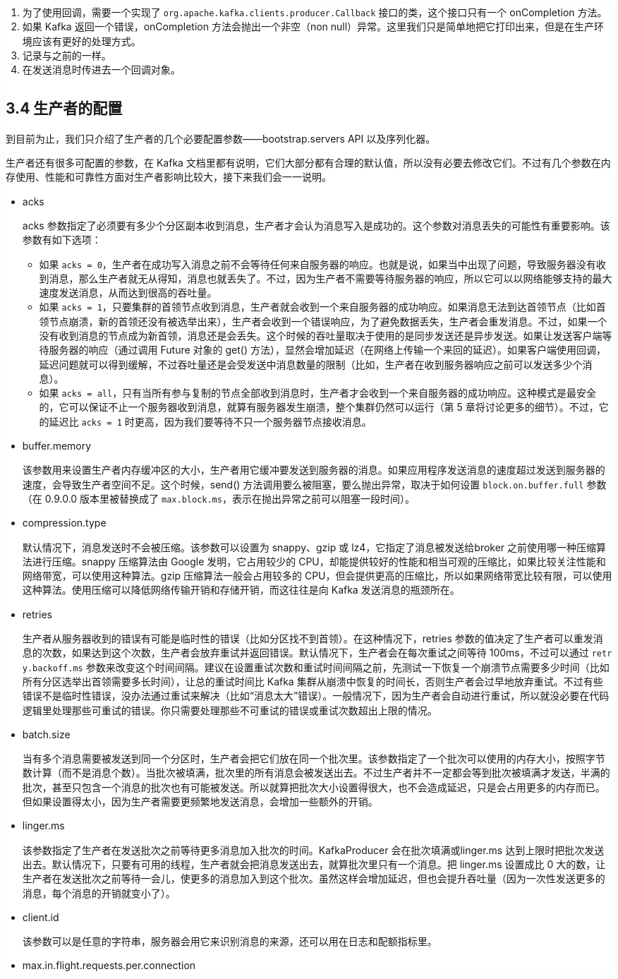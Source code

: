 1. 为了使用回调，需要一个实现了 `org.apache.kafka.clients.producer.Callback` 接口的类，这个接口只有一个 onCompletion 方法。
2. 如果 Kafka 返回一个错误，onCompletion 方法会抛出一个非空（non null）异常。这里我们只是简单地把它打印出来，但是在生产环境应该有更好的处理方式。
3. 记录与之前的一样。
4. 在发送消息时传进去一个回调对象。

## 3.4 生产者的配置

到目前为止，我们只介绍了生产者的几个必要配置参数——bootstrap.servers API 以及序列化器。

生产者还有很多可配置的参数，在 Kafka 文档里都有说明，它们大部分都有合理的默认值，所以没有必要去修改它们。不过有几个参数在内存使用、性能和可靠性方面对生产者影响比较大，接下来我们会一一说明。

- acks

  acks 参数指定了必须要有多少个分区副本收到消息，生产者才会认为消息写入是成功的。这个参数对消息丢失的可能性有重要影响。该参数有如下选项：

  - 如果 `acks = 0`，生产者在成功写入消息之前不会等待任何来自服务器的响应。也就是说，如果当中出现了问题，导致服务器没有收到消息，那么生产者就无从得知，消息也就丢失了。不过，因为生产者不需要等待服务器的响应，所以它可以以网络能够支持的最大速度发送消息，从而达到很高的吞吐量。
  - 如果 `acks = 1`，只要集群的首领节点收到消息，生产者就会收到一个来自服务器的成功响应。如果消息无法到达首领节点（比如首领节点崩溃，新的首领还没有被选举出来），生产者会收到一个错误响应，为了避免数据丢失，生产者会重发消息。不过，如果一个没有收到消息的节点成为新首领，消息还是会丢失。这个时候的吞吐量取决于使用的是同步发送还是异步发送。如果让发送客户端等待服务器的响应（通过调用 Future 对象的 get() 方法），显然会增加延迟（在网络上传输一个来回的延迟）。如果客户端使用回调，延迟问题就可以得到缓解，不过吞吐量还是会受发送中消息数量的限制（比如，生产者在收到服务器响应之前可以发送多少个消息）。
  - 如果 `acks = all`，只有当所有参与复制的节点全部收到消息时，生产者才会收到一个来自服务器的成功响应。这种模式是最安全的，它可以保证不止一个服务器收到消息，就算有服务器发生崩溃，整个集群仍然可以运行（第 5 章将讨论更多的细节）。不过，它的延迟比 `acks = 1` 时更高，因为我们要等待不只一个服务器节点接收消息。

- buffer.memory

  该参数用来设置生产者内存缓冲区的大小，生产者用它缓冲要发送到服务器的消息。如果应用程序发送消息的速度超过发送到服务器的速度，会导致生产者空间不足。这个时候，send() 方法调用要么被阻塞，要么抛出异常，取决于如何设置 `block.on.buffer.full` 参数（在 0.9.0.0 版本里被替换成了 `max.block.ms`，表示在抛出异常之前可以阻塞一段时间）。

- compression.type

  默认情况下，消息发送时不会被压缩。该参数可以设置为 snappy、gzip 或 lz4，它指定了消息被发送给broker 之前使用哪一种压缩算法进行压缩。snappy 压缩算法由 Google 发明，它占用较少的 CPU，却能提供较好的性能和相当可观的压缩比，如果比较关注性能和网络带宽，可以使用这种算法。gzip 压缩算法一般会占用较多的 CPU，但会提供更高的压缩比，所以如果网络带宽比较有限，可以使用这种算法。使用压缩可以降低网络传输开销和存储开销，而这往往是向 Kafka 发送消息的瓶颈所在。

- retries

  生产者从服务器收到的错误有可能是临时性的错误（比如分区找不到首领）。在这种情况下，retries 参数的值决定了生产者可以重发消息的次数，如果达到这个次数，生产者会放弃重试并返回错误。默认情况下，生产者会在每次重试之间等待 100ms，不过可以通过 `retry.backoff.ms` 参数来改变这个时间间隔。建议在设置重试次数和重试时间间隔之前，先测试一下恢复一个崩溃节点需要多少时间（比如所有分区选举出首领需要多长时间），让总的重试时间比 Kafka 集群从崩溃中恢复的时间长，否则生产者会过早地放弃重试。不过有些错误不是临时性错误，没办法通过重试来解决（比如“消息太大”错误）。一般情况下，因为生产者会自动进行重试，所以就没必要在代码逻辑里处理那些可重试的错误。你只需要处理那些不可重试的错误或重试次数超出上限的情况。

- batch.size

  当有多个消息需要被发送到同一个分区时，生产者会把它们放在同一个批次里。该参数指定了一个批次可以使用的内存大小，按照字节数计算（而不是消息个数）。当批次被填满，批次里的所有消息会被发送出去。不过生产者并不一定都会等到批次被填满才发送，半满的批次，甚至只包含一个消息的批次也有可能被发送。所以就算把批次大小设置得很大，也不会造成延迟，只是会占用更多的内存而已。但如果设置得太小，因为生产者需要更频繁地发送消息，会增加一些额外的开销。

- linger.ms

  该参数指定了生产者在发送批次之前等待更多消息加入批次的时间。KafkaProducer 会在批次填满或linger.ms 达到上限时把批次发送出去。默认情况下，只要有可用的线程，生产者就会把消息发送出去，就算批次里只有一个消息。把 linger.ms 设置成比 0 大的数，让生产者在发送批次之前等待一会儿，使更多的消息加入到这个批次。虽然这样会增加延迟，但也会提升吞吐量（因为一次性发送更多的消息，每个消息的开销就变小了）。

- client.id

  该参数可以是任意的字符串，服务器会用它来识别消息的来源，还可以用在日志和配额指标里。

- max.in.flight.requests.per.connection
